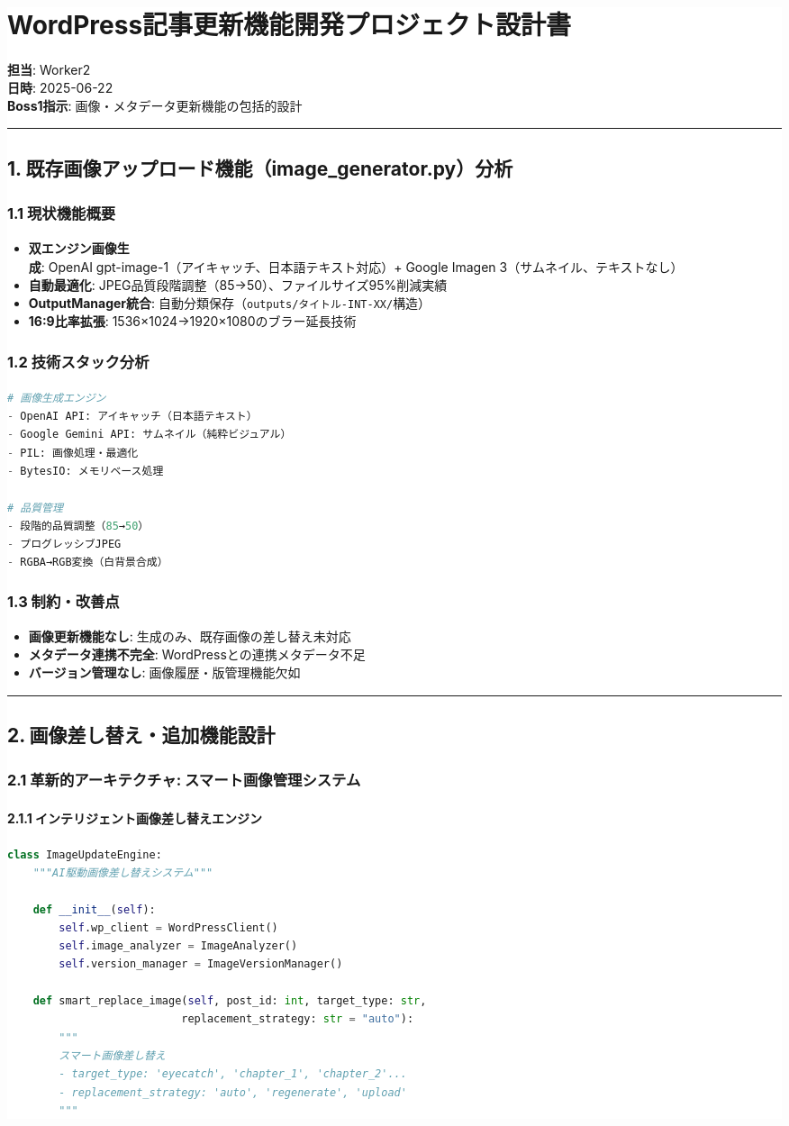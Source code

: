 # WordPress記事更新機能開発プロジェクト設計書

**担当**: Worker2  
**日時**: 2025-06-22  
**Boss1指示**: 画像・メタデータ更新機能の包括的設計

---

## 1. 既存画像アップロード機能（image_generator.py）分析

### 1.1 現状機能概要
- **双エンジン画像生成**: OpenAI gpt-image-1（アイキャッチ、日本語テキスト対応）+ Google Imagen 3（サムネイル、テキストなし）
- **自動最適化**: JPEG品質段階調整（85→50）、ファイルサイズ95%削減実績
- **OutputManager統合**: 自動分類保存（`outputs/タイトル-INT-XX/`構造）
- **16:9比率拡張**: 1536×1024→1920×1080のブラー延長技術

### 1.2 技術スタック分析
```python
# 画像生成エンジン
- OpenAI API: アイキャッチ（日本語テキスト）
- Google Gemini API: サムネイル（純粋ビジュアル）
- PIL: 画像処理・最適化
- BytesIO: メモリベース処理

# 品質管理
- 段階的品質調整（85→50）
- プログレッシブJPEG
- RGBA→RGB変換（白背景合成）
```

### 1.3 制約・改善点
- **画像更新機能なし**: 生成のみ、既存画像の差し替え未対応
- **メタデータ連携不完全**: WordPressとの連携メタデータ不足
- **バージョン管理なし**: 画像履歴・版管理機能欠如

---

## 2. 画像差し替え・追加機能設計

### 2.1 革新的アーキテクチャ: スマート画像管理システム

#### 2.1.1 インテリジェント画像差し替えエンジン
```python
class ImageUpdateEngine:
    """AI駆動画像差し替えシステム"""
    
    def __init__(self):
        self.wp_client = WordPressClient()
        self.image_analyzer = ImageAnalyzer()
        self.version_manager = ImageVersionManager()
    
    def smart_replace_image(self, post_id: int, target_type: str, 
                           replacement_strategy: str = "auto"):
        """
        スマート画像差し替え
        - target_type: 'eyecatch', 'chapter_1', 'chapter_2'...
        - replacement_strategy: 'auto', 'regenerate', 'upload'
        """
```
